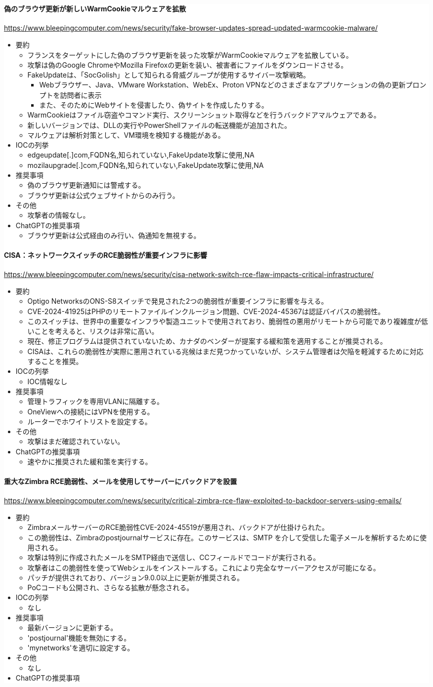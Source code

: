 #### 偽のブラウザ更新が新しいWarmCookieマルウェアを拡散
https://www.bleepingcomputer.com/news/security/fake-browser-updates-spread-updated-warmcookie-malware/

- 要約
    - フランスをターゲットにした偽のブラウザ更新を装った攻撃がWarmCookieマルウェアを拡散している。
    - 攻撃は偽のGoogle ChromeやMozilla Firefoxの更新を装い、被害者にファイルをダウンロードさせる。
    - FakeUpdateは、「SocGolish」として知られる脅威グループが使用するサイバー攻撃戦略。
        - Webブラウザー、Java、VMware Workstation、WebEx、Proton VPNなどのさまざまなアプリケーションの偽の更新プロンプトを訪問者に表示
        - また、そのためにWebサイトを侵害したり、偽サイトを作成したりする。
    - WarmCookieはファイル窃盗やコマンド実行、スクリーンショット取得などを行うバックドアマルウェアである。
    - 新しいバージョンでは、DLLの実行やPowerShellファイルの転送機能が追加された。
    - マルウェアは解析対策として、VM環境を検知する機能がある。
- IOCの列挙
    - edgeupdate[.]com,FQDN名,知られていない,FakeUpdate攻撃に使用,NA
    - mozilaupgrade[.]com,FQDN名,知られていない,FakeUpdate攻撃に使用,NA
- 推奨事項
    - 偽のブラウザ更新通知には警戒する。
    - ブラウザ更新は公式ウェブサイトからのみ行う。
- その他
    - 攻撃者の情報なし。
- ChatGPTの推奨事項
    - ブラウザ更新は公式経由のみ行い、偽通知を無視する。

#### CISA：ネットワークスイッチのRCE脆弱性が重要インフラに影響
https://www.bleepingcomputer.com/news/security/cisa-network-switch-rce-flaw-impacts-critical-infrastructure/

- 要約
    - Optigo NetworksのONS-S8スイッチで発見された2つの脆弱性が重要インフラに影響を与える。
    - CVE-2024-41925はPHPのリモートファイルインクルージョン問題、CVE-2024-45367は認証バイパスの脆弱性。
    - このスイッチは、世界中の重要なインフラや製造ユニットで使用されており、脆弱性の悪用がリモートから可能であり複雑度が低いことを考えると、リスクは非常に高い。
    - 現在、修正プログラムは提供されていないため、カナダのベンダーが提案する緩和策を適用することが推奨される。
    - CISAは、これらの脆弱性が実際に悪用されている兆候はまだ見つかっていないが、システム管理者は欠陥を軽減するために対応することを推奨。
- IOCの列挙
    - IOC情報なし
- 推奨事項
    - 管理トラフィックを専用VLANに隔離する。
    - OneViewへの接続にはVPNを使用する。
    - ルーターでホワイトリストを設定する。
- その他
    - 攻撃はまだ確認されていない。
- ChatGPTの推奨事項
    - 速やかに推奨された緩和策を実行する。

#### 重大なZimbra RCE脆弱性、メールを使用してサーバーにバックドアを設置
https://www.bleepingcomputer.com/news/security/critical-zimbra-rce-flaw-exploited-to-backdoor-servers-using-emails/

- 要約
    - ZimbraメールサーバーのRCE脆弱性CVE-2024-45519が悪用され、バックドアが仕掛けられた。
    - この脆弱性は、Zimbraのpostjournalサービスに存在。このサービスは、SMTP を介して受信した電子メールを解析するために使用される。
    - 攻撃は特別に作成されたメールをSMTP経由で送信し、CCフィールドでコードが実行される。
    - 攻撃者はこの脆弱性を使ってWebシェルをインストールする。これにより完全なサーバーアクセスが可能になる。
    - パッチが提供されており、バージョン9.0.0以上に更新が推奨される。
    - PoCコードも公開され、さらなる拡散が懸念される。
- IOCの列挙
    - なし
- 推奨事項
    - 最新バージョンに更新する。
    - 'postjournal'機能を無効にする。
    - 'mynetworks'を適切に設定する。
- その他
    - なし
- ChatGPTの推奨事項